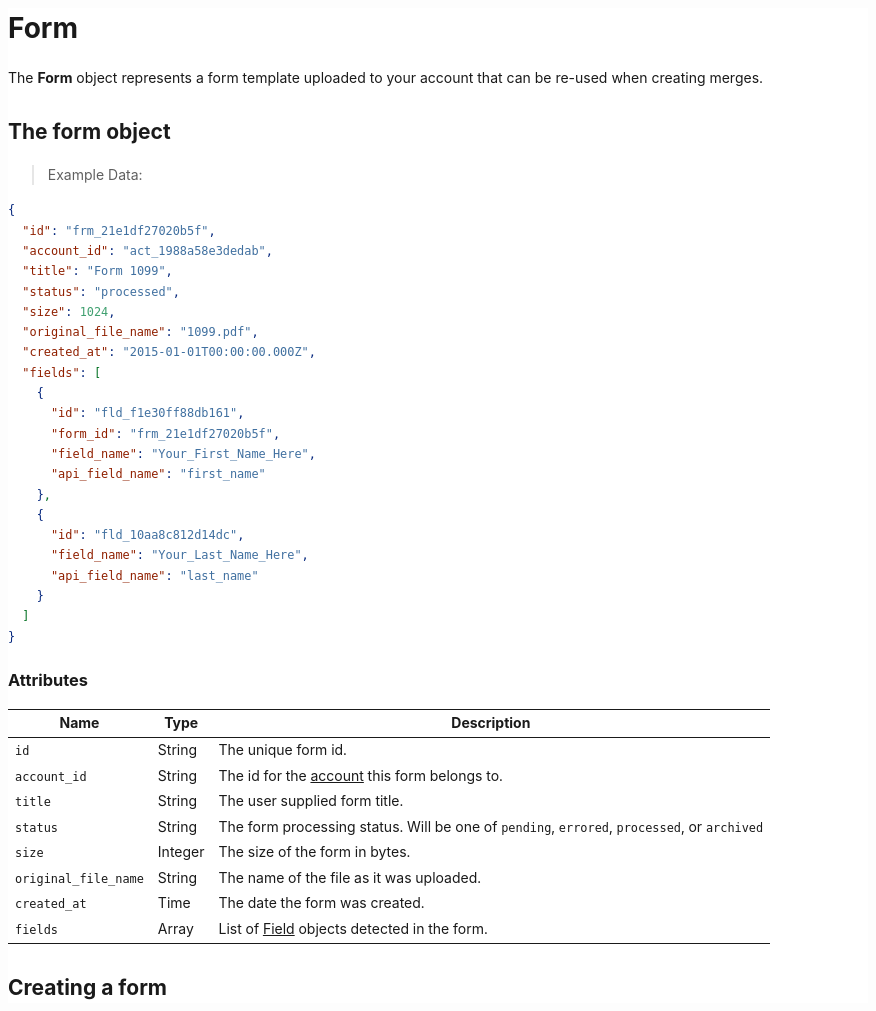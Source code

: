 # Form

The **Form** object represents a form template uploaded to your account that can
be re-used when creating merges.

## The form object

> Example Data:

```json
{
  "id": "frm_21e1df27020b5f",
  "account_id": "act_1988a58e3dedab",
  "title": "Form 1099",
  "status": "processed",
  "size": 1024,
  "original_file_name": "1099.pdf",
  "created_at": "2015-01-01T00:00:00.000Z",
  "fields": [
    {
      "id": "fld_f1e30ff88db161",
      "form_id": "frm_21e1df27020b5f",
      "field_name": "Your_First_Name_Here",
      "api_field_name": "first_name"
    },
    {
      "id": "fld_10aa8c812d14dc",
      "field_name": "Your_Last_Name_Here",
      "api_field_name": "last_name"
    }
  ]
}
```

### Attributes

Name | Type | Description
-----|------|-------------
`id` | String | The unique form id.
`account_id` | String | The id for the [account][account] this form belongs to.
`title` | String | The user supplied form title.
`status` | String | The form processing status. Will be one of `pending`, `errored`, `processed`, or `archived`
`size` | Integer | The size of the form in bytes.
`original_file_name` | String | The name of the file as it was uploaded.
`created_at` | Time | The date the form was created.
`fields` | Array | List of [Field][field-obj] objects detected in the form.


## Creating a form


[account]: #account
[errors]: #error-responses
[field-obj]: #the-field-object